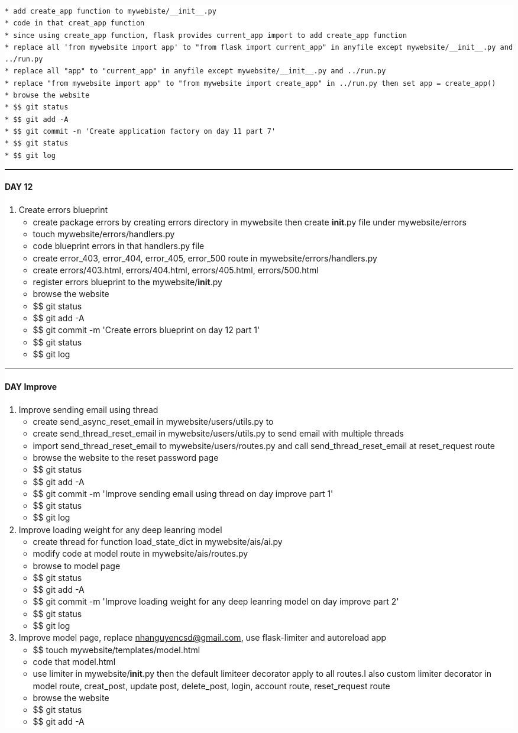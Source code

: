     * add create_app function to mywebiste/__init__.py
    * code in that creat_app function
    * since using create_app function, flask provides current_app import to add create_app function
    * replace all 'from mywebsite import app' to "from flask import current_app" in anyfile except mywebsite/__init__.py and ../run.py
    * replace all "app" to "current_app" in anyfile except mywebsite/__init__.py and ../run.py
    * replace "from mywebsite import app" to "from mywebsite import create_app" in ../run.py then set app = create_app()
    * browse the website
    * $$ git status
    * $$ git add -A
    * $$ git commit -m 'Create application factory on day 11 part 7' 
    * $$ git status
    * $$ git log
 ------------------
#### DAY 12
1. Create errors blueprint
    * create package errors by creating errors directory in mywebsite then create __init__.py file under mywebsite/errors
    * touch mywebsite/errors/handlers.py
    * code blueprint errors in that handlers.py file
    * create error_403, error_404, error_405, error_500 route in mywebsite/errors/handlers.py
    * create errors/403.html, errors/404.html, errors/405.html, errors/500.html
    * register errors blueprint to the mywebsite/__init__.py
    * browse the website
    * $$ git status
    * $$ git add -A
    * $$ git commit -m 'Create errors blueprint on day 12 part 1' 
    * $$ git status
    * $$ git log
 ------------------
#### DAY Improve
1. Improve sending email using thread
    * create send_async_reset_email in mywebsite/users/utils.py to 
    * create send_thread_reset_email in mywebsite/users/utils.py to send email with multiple threads
    * import send_thread_reset_email to mywebsite/users/routes.py and call send_thread_reset_email at reset_request route 
    * browse the website to the reset password page
    * $$ git status
    * $$ git add -A
    * $$ git commit -m 'Improve sending email using thread on day improve part 1' 
    * $$ git status
    * $$ git log
2. Improve loading weight for any deep leanring model
    * create thread for function load_state_dict in mywebsite/ais/ai.py
    * modify code at model route in mywebsite/ais/routes.py
    * browse to model page 
    * $$ git status
    * $$ git add -A
    * $$ git commit -m 'Improve loading weight for any deep leanring model on day improve part 2' 
    * $$ git status
    * $$ git log
3. Improve model page, replace nhanguyencsd@gmail.com, use flask-limiter and autoreload app
    * $$ touch mywebsite/templates/model.html
    * code that model.html
    * use limiter in mywebsite/__init__.py then the default limiteer decorator apply to all routes.I also custom limiter decorator in model route, creat_post, update post, delete_post, login, account route, reset_request route
    * browse the website
    * $$ git status
    * $$ git add -A